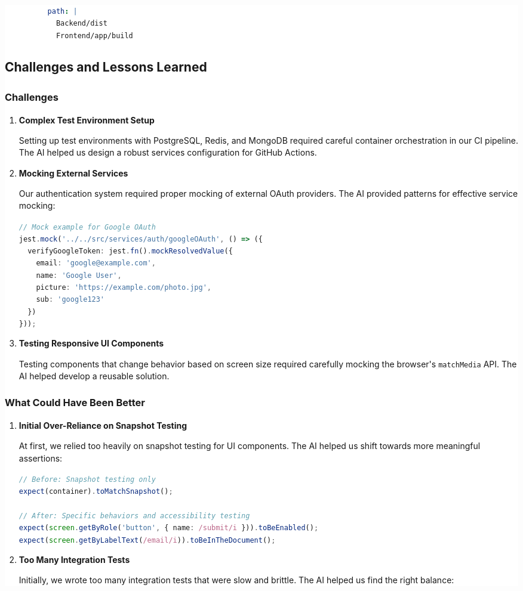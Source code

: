 ```yaml
          path: |
            Backend/dist
            Frontend/app/build
```

## Challenges and Lessons Learned

### Challenges

1. **Complex Test Environment Setup**
   
   Setting up test environments with PostgreSQL, Redis, and MongoDB required careful container orchestration in our CI pipeline. The AI helped us design a robust services configuration for GitHub Actions.

2. **Mocking External Services**
   
   Our authentication system required proper mocking of external OAuth providers. The AI provided patterns for effective service mocking:

   ```typescript
   // Mock example for Google OAuth
   jest.mock('../../src/services/auth/googleOAuth', () => ({
     verifyGoogleToken: jest.fn().mockResolvedValue({
       email: 'google@example.com',
       name: 'Google User',
       picture: 'https://example.com/photo.jpg',
       sub: 'google123'
     })
   }));
   ```

3. **Testing Responsive UI Components**
   
   Testing components that change behavior based on screen size required carefully mocking the browser's `matchMedia` API. The AI helped develop a reusable solution.

### What Could Have Been Better

1. **Initial Over-Reliance on Snapshot Testing**
   
   At first, we relied too heavily on snapshot testing for UI components. The AI helped us shift towards more meaningful assertions:

   ```typescript
   // Before: Snapshot testing only
   expect(container).toMatchSnapshot();
   
   // After: Specific behaviors and accessibility testing
   expect(screen.getByRole('button', { name: /submit/i })).toBeEnabled();
   expect(screen.getByLabelText(/email/i)).toBeInTheDocument();
   ```

2. **Too Many Integration Tests**
   
   Initially, we wrote too many integration tests that were slow and brittle. The AI helped us find the right balance:
